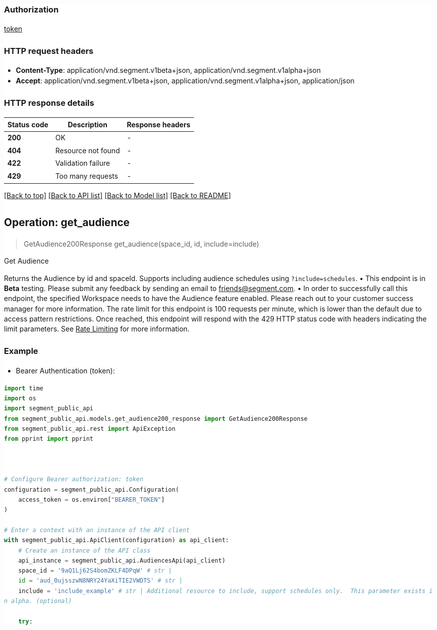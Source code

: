 ### Authorization

[token](../README.md#token)

### HTTP request headers

 - **Content-Type**: application/vnd.segment.v1beta+json, application/vnd.segment.v1alpha+json
 - **Accept**: application/vnd.segment.v1beta+json, application/vnd.segment.v1alpha+json, application/json

### HTTP response details
| Status code | Description | Response headers |
|-------------|-------------|------------------|
**200** | OK |  -  |
**404** | Resource not found |  -  |
**422** | Validation failure |  -  |
**429** | Too many requests |  -  |

[[Back to top]](#) [[Back to API list]](../README.md#documentation-for-api-endpoints) [[Back to Model list]](../README.md#documentation-for-models) [[Back to README]](../README.md)


## Operation: get_audience

> GetAudience200Response get_audience(space_id, id, include=include)

Get Audience

Returns the Audience by id and spaceId. Supports including audience schedules using `?include=schedules`.  • This endpoint is in **Beta** testing.  Please submit any feedback by sending an email to friends@segment.com.   • In order to successfully call this endpoint, the specified Workspace needs to have the Audience feature enabled. Please reach out to your customer success manager for more information.   The rate limit for this endpoint is 100 requests per minute, which is lower than the default due to access pattern restrictions. Once reached, this endpoint will respond with the 429 HTTP status code with headers indicating the limit parameters. See [Rate Limiting](/#tag/Rate-Limits) for more information.

### Example

* Bearer Authentication (token):
```python
import time
import os
import segment_public_api
from segment_public_api.models.get_audience200_response import GetAudience200Response
from segment_public_api.rest import ApiException
from pprint import pprint



# Configure Bearer authorization: token
configuration = segment_public_api.Configuration(
    access_token = os.environ["BEARER_TOKEN"]
)

# Enter a context with an instance of the API client
with segment_public_api.ApiClient(configuration) as api_client:
    # Create an instance of the API class
    api_instance = segment_public_api.AudiencesApi(api_client)
    space_id = '9aQ1Lj62S4bomZKLF4DPqW' # str | 
    id = 'aud_0ujsszwN8NRY24YaXiTIE2VWDTS' # str | 
    include = 'include_example' # str | Additional resource to include, support schedules only.  This parameter exists in alpha. (optional)

    try:
```